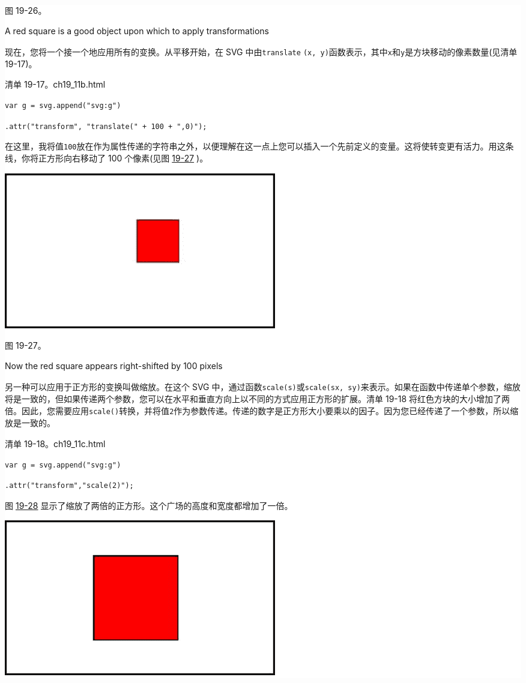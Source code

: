 图 19-26。

A red square is a good object upon which to apply transformations

现在，您将一个接一个地应用所有的变换。从平移开始，在 SVG 中由`translate` `(x, y)`函数表示，其中`x`和`y`是方块移动的像素数量(见清单 19-17)。

清单 19-17。ch19_11b.html

`var g = svg.append("svg:g")`

`.attr("transform", "translate(" + 100 + ",0)");`

在这里，我将值`100`放在作为属性传递的字符串之外，以便理解在这一点上您可以插入一个先前定义的变量。这将使转变更有活力。用这条线，你将正方形向右移动了 100 个像素(见图 [19-27](#Fig27) )。

![A978-1-4302-6290-9_19_Fig27_HTML.jpg](img/A978-1-4302-6290-9_19_Fig27_HTML.jpg)

图 19-27。

Now the red square appears right-shifted by 100 pixels

另一种可以应用于正方形的变换叫做缩放。在这个 SVG 中，通过函数`scale(s)`或`scale(sx, sy)`来表示。如果在函数中传递单个参数，缩放将是一致的，但如果传递两个参数，您可以在水平和垂直方向上以不同的方式应用正方形的扩展。清单 19-18 将红色方块的大小增加了两倍。因此，您需要应用`scale()`转换，并将值`2`作为参数传递。传递的数字是正方形大小要乘以的因子。因为您已经传递了一个参数，所以缩放是一致的。

清单 19-18。ch19_11c.html

`var g = svg.append("svg:g")`

`.attr("transform","scale(2)");`

图 [19-28](#Fig28) 显示了缩放了两倍的正方形。这个广场的高度和宽度都增加了一倍。

![A978-1-4302-6290-9_19_Fig28_HTML.jpg](img/A978-1-4302-6290-9_19_Fig28_HTML.jpg)
